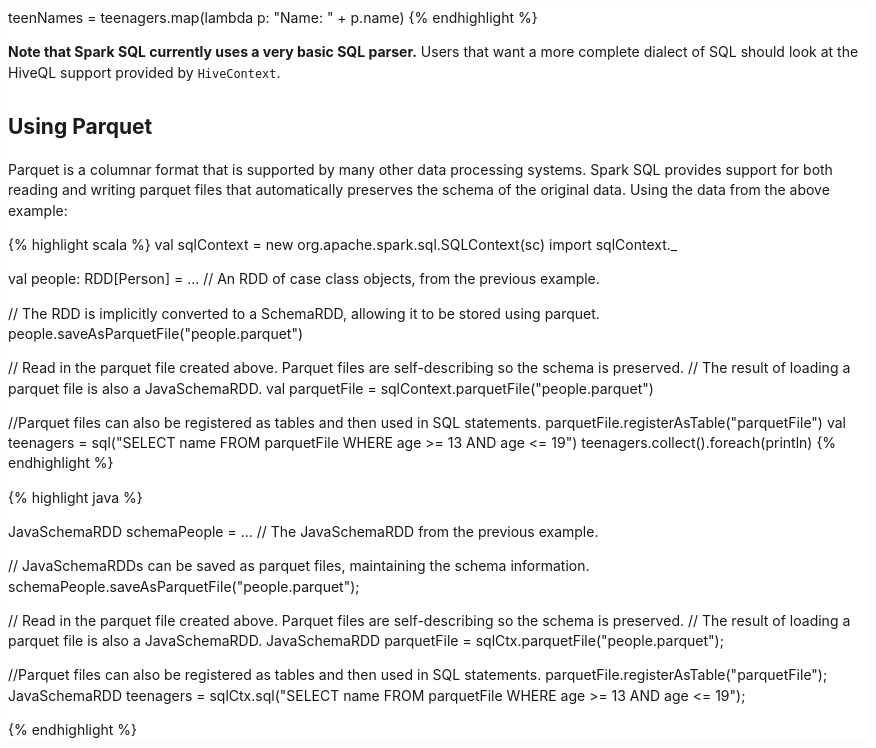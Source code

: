teenNames = teenagers.map(lambda p: "Name: " + p.name)
{% endhighlight %}

</div>

</div>

**Note that Spark SQL currently uses a very basic SQL parser.**
Users that want a more complete dialect of SQL should look at the HiveQL support provided by
`HiveContext`.

## Using Parquet

Parquet is a columnar format that is supported by many other data processing systems.  Spark SQL
provides support for both reading and writing parquet files that automatically preserves the schema
of the original data.  Using the data from the above example:

<div class="codetabs">

<div data-lang="scala"  markdown="1">

{% highlight scala %}
val sqlContext = new org.apache.spark.sql.SQLContext(sc)
import sqlContext._

val people: RDD[Person] = ... // An RDD of case class objects, from the previous example.

// The RDD is implicitly converted to a SchemaRDD, allowing it to be stored using parquet.
people.saveAsParquetFile("people.parquet")

// Read in the parquet file created above.  Parquet files are self-describing so the schema is preserved.
// The result of loading a parquet file is also a JavaSchemaRDD.
val parquetFile = sqlContext.parquetFile("people.parquet")

//Parquet files can also be registered as tables and then used in SQL statements.
parquetFile.registerAsTable("parquetFile")
val teenagers = sql("SELECT name FROM parquetFile WHERE age >= 13 AND age <= 19")
teenagers.collect().foreach(println)
{% endhighlight %}

</div>

<div data-lang="java"  markdown="1">

{% highlight java %}

JavaSchemaRDD schemaPeople = ... // The JavaSchemaRDD from the previous example.

// JavaSchemaRDDs can be saved as parquet files, maintaining the schema information.
schemaPeople.saveAsParquetFile("people.parquet");

// Read in the parquet file created above.  Parquet files are self-describing so the schema is preserved.
// The result of loading a parquet file is also a JavaSchemaRDD.
JavaSchemaRDD parquetFile = sqlCtx.parquetFile("people.parquet");

//Parquet files can also be registered as tables and then used in SQL statements.
parquetFile.registerAsTable("parquetFile");
JavaSchemaRDD teenagers = sqlCtx.sql("SELECT name FROM parquetFile WHERE age >= 13 AND age <= 19");


{% endhighlight %}
